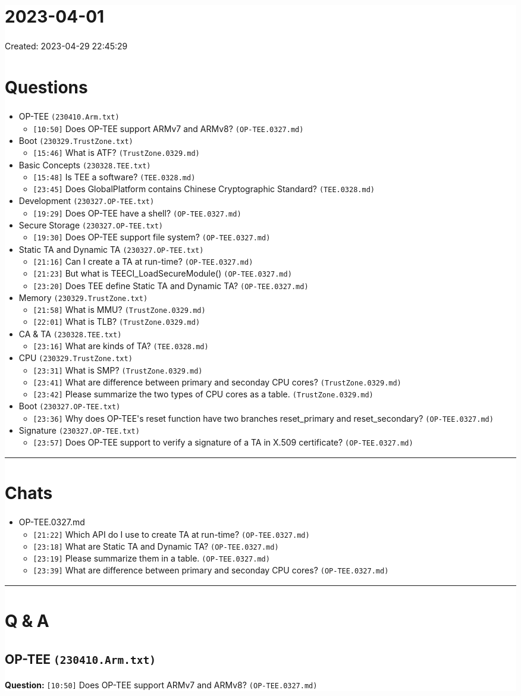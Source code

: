 # 2023-04-01
Created: 2023-04-29 22:45:29
# Questions
* OP-TEE ```(230410.Arm.txt)```
    * `[10:50]` Does OP-TEE support ARMv7 and ARMv8? `(OP-TEE.0327.md)`
* Boot ```(230329.TrustZone.txt)```
    * `[15:46]` What is ATF? `(TrustZone.0329.md)`
* Basic Concepts ```(230328.TEE.txt)```
    * `[15:48]` Is TEE a software? `(TEE.0328.md)`
    * `[23:45]` Does GlobalPlatform contains Chinese Cryptographic Standard? `(TEE.0328.md)`
* Development ```(230327.OP-TEE.txt)```
    * `[19:29]` Does OP-TEE have a shell? `(OP-TEE.0327.md)`
* Secure Storage ```(230327.OP-TEE.txt)```
    * `[19:30]` Does OP-TEE support file system? `(OP-TEE.0327.md)`
* Static TA and Dynamic TA ```(230327.OP-TEE.txt)```
    * `[21:16]` Can I create a TA at run-time? `(OP-TEE.0327.md)`
    * `[21:23]` But what is TEECI_LoadSecureModule() `(OP-TEE.0327.md)`
    * `[23:20]` Does TEE define Static TA and Dynamic TA? `(OP-TEE.0327.md)`
* Memory ```(230329.TrustZone.txt)```
    * `[21:58]` What is MMU? `(TrustZone.0329.md)`
    * `[22:01]` What is TLB? `(TrustZone.0329.md)`
* CA & TA ```(230328.TEE.txt)```
    * `[23:16]` What are kinds of TA? `(TEE.0328.md)`
* CPU ```(230329.TrustZone.txt)```
    * `[23:31]` What is SMP? `(TrustZone.0329.md)`
    * `[23:41]` What are difference between primary and seconday CPU cores? `(TrustZone.0329.md)`
    * `[23:42]` Please summarize the two types of CPU cores as a table. `(TrustZone.0329.md)`
* Boot ```(230327.OP-TEE.txt)```
    * `[23:36]` Why does OP-TEE's reset function have two branches reset_primary and reset_secondary? `(OP-TEE.0327.md)`
* Signature ```(230327.OP-TEE.txt)```
    * `[23:57]` Does OP-TEE support to verify a signature of a TA in X.509 certificate? `(OP-TEE.0327.md)`

---

# Chats
* OP-TEE.0327.md
    * `[21:22]` Which API do I use to create TA at run-time? `(OP-TEE.0327.md)`
    * `[23:18]` What are Static TA and Dynamic TA? `(OP-TEE.0327.md)`
    * `[23:19]` Please summarize them in a table. `(OP-TEE.0327.md)`
    * `[23:39]` What are difference between primary and seconday CPU cores? `(OP-TEE.0327.md)`

---

# Q & A
## OP-TEE ```(230410.Arm.txt)```
**Question:** `[10:50]` Does OP-TEE support ARMv7 and ARMv8? `(OP-TEE.0327.md)`
